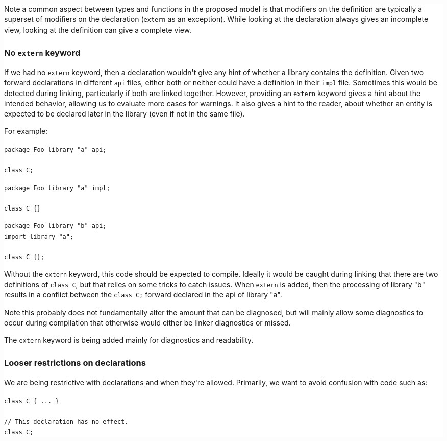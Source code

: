 Note a common aspect between types and functions in the proposed model is that
modifiers on the definition are typically a superset of modifiers on the
declaration (`extern` as an exception). While looking at the declaration always
gives an incomplete view, looking at the definition can give a complete view.

### No `extern` keyword

If we had no `extern` keyword, then a declaration wouldn't give any hint of
whether a library contains the definition. Given two forward declarations in
different `api` files, either both or neither could have a definition in their
`impl` file. Sometimes this would be detected during linking, particularly if
both are linked together. However, providing an `extern` keyword gives a hint
about the intended behavior, allowing us to evaluate more cases for warnings. It
also gives a hint to the reader, about whether an entity is expected to be
declared later in the library (even if not in the same file).

For example:

```carbon
package Foo library "a" api;

class C;
```

```carbon
package Foo library "a" impl;

class C {}
```

```carbon
package Foo library "b" api;
import library "a";

class C {};
```

Without the `extern` keyword, this code should be expected to compile. Ideally
it would be caught during linking that there are two definitions of `class C`,
but that relies on some tricks to catch issues. When `extern` is added, then the
processing of library "b" results in a conflict between the `class C;` forward
declared in the api of library "a".

Note this probably does not fundamentally alter the amount that can be
diagnosed, but will mainly allow some diagnostics to occur during compilation
that otherwise would either be linker diagnostics or missed.

The `extern` keyword is being added mainly for diagnostics and readability.

### Looser restrictions on declarations

We are being restrictive with declarations and when they're allowed. Primarily,
we want to avoid confusion with code such as:

```carbon
class C { ... }

// This declaration has no effect.
class C;
```
